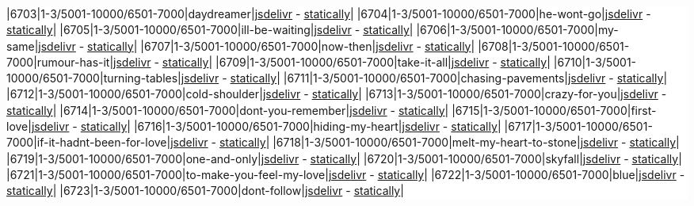 |6703|1-3/5001-10000/6501-7000|daydreamer|[jsdelivr](https://cdn.jsdelivr.net/gh/dbchord/png-old-c-1280x720_1-3/5001-10000/6501-7000/daydreamer.png) - [statically](https://cdn.statically.io/gh/dbchord/png-old-c-1280x720_1-3/img/5001-10000/6501-7000/daydreamer.png)|
|6704|1-3/5001-10000/6501-7000|he-wont-go|[jsdelivr](https://cdn.jsdelivr.net/gh/dbchord/png-old-c-1280x720_1-3/5001-10000/6501-7000/he-wont-go.png) - [statically](https://cdn.statically.io/gh/dbchord/png-old-c-1280x720_1-3/img/5001-10000/6501-7000/he-wont-go.png)|
|6705|1-3/5001-10000/6501-7000|ill-be-waiting|[jsdelivr](https://cdn.jsdelivr.net/gh/dbchord/png-old-c-1280x720_1-3/5001-10000/6501-7000/ill-be-waiting.png) - [statically](https://cdn.statically.io/gh/dbchord/png-old-c-1280x720_1-3/img/5001-10000/6501-7000/ill-be-waiting.png)|
|6706|1-3/5001-10000/6501-7000|my-same|[jsdelivr](https://cdn.jsdelivr.net/gh/dbchord/png-old-c-1280x720_1-3/5001-10000/6501-7000/my-same.png) - [statically](https://cdn.statically.io/gh/dbchord/png-old-c-1280x720_1-3/img/5001-10000/6501-7000/my-same.png)|
|6707|1-3/5001-10000/6501-7000|now-then|[jsdelivr](https://cdn.jsdelivr.net/gh/dbchord/png-old-c-1280x720_1-3/5001-10000/6501-7000/now-then.png) - [statically](https://cdn.statically.io/gh/dbchord/png-old-c-1280x720_1-3/img/5001-10000/6501-7000/now-then.png)|
|6708|1-3/5001-10000/6501-7000|rumour-has-it|[jsdelivr](https://cdn.jsdelivr.net/gh/dbchord/png-old-c-1280x720_1-3/5001-10000/6501-7000/rumour-has-it.png) - [statically](https://cdn.statically.io/gh/dbchord/png-old-c-1280x720_1-3/img/5001-10000/6501-7000/rumour-has-it.png)|
|6709|1-3/5001-10000/6501-7000|take-it-all|[jsdelivr](https://cdn.jsdelivr.net/gh/dbchord/png-old-c-1280x720_1-3/5001-10000/6501-7000/take-it-all.png) - [statically](https://cdn.statically.io/gh/dbchord/png-old-c-1280x720_1-3/img/5001-10000/6501-7000/take-it-all.png)|
|6710|1-3/5001-10000/6501-7000|turning-tables|[jsdelivr](https://cdn.jsdelivr.net/gh/dbchord/png-old-c-1280x720_1-3/5001-10000/6501-7000/turning-tables.png) - [statically](https://cdn.statically.io/gh/dbchord/png-old-c-1280x720_1-3/img/5001-10000/6501-7000/turning-tables.png)|
|6711|1-3/5001-10000/6501-7000|chasing-pavements|[jsdelivr](https://cdn.jsdelivr.net/gh/dbchord/png-old-c-1280x720_1-3/5001-10000/6501-7000/chasing-pavements.png) - [statically](https://cdn.statically.io/gh/dbchord/png-old-c-1280x720_1-3/img/5001-10000/6501-7000/chasing-pavements.png)|
|6712|1-3/5001-10000/6501-7000|cold-shoulder|[jsdelivr](https://cdn.jsdelivr.net/gh/dbchord/png-old-c-1280x720_1-3/5001-10000/6501-7000/cold-shoulder.png) - [statically](https://cdn.statically.io/gh/dbchord/png-old-c-1280x720_1-3/img/5001-10000/6501-7000/cold-shoulder.png)|
|6713|1-3/5001-10000/6501-7000|crazy-for-you|[jsdelivr](https://cdn.jsdelivr.net/gh/dbchord/png-old-c-1280x720_1-3/5001-10000/6501-7000/crazy-for-you.png) - [statically](https://cdn.statically.io/gh/dbchord/png-old-c-1280x720_1-3/img/5001-10000/6501-7000/crazy-for-you.png)|
|6714|1-3/5001-10000/6501-7000|dont-you-remember|[jsdelivr](https://cdn.jsdelivr.net/gh/dbchord/png-old-c-1280x720_1-3/5001-10000/6501-7000/dont-you-remember.png) - [statically](https://cdn.statically.io/gh/dbchord/png-old-c-1280x720_1-3/img/5001-10000/6501-7000/dont-you-remember.png)|
|6715|1-3/5001-10000/6501-7000|first-love|[jsdelivr](https://cdn.jsdelivr.net/gh/dbchord/png-old-c-1280x720_1-3/5001-10000/6501-7000/first-love.png) - [statically](https://cdn.statically.io/gh/dbchord/png-old-c-1280x720_1-3/img/5001-10000/6501-7000/first-love.png)|
|6716|1-3/5001-10000/6501-7000|hiding-my-heart|[jsdelivr](https://cdn.jsdelivr.net/gh/dbchord/png-old-c-1280x720_1-3/5001-10000/6501-7000/hiding-my-heart.png) - [statically](https://cdn.statically.io/gh/dbchord/png-old-c-1280x720_1-3/img/5001-10000/6501-7000/hiding-my-heart.png)|
|6717|1-3/5001-10000/6501-7000|if-it-hadnt-been-for-love|[jsdelivr](https://cdn.jsdelivr.net/gh/dbchord/png-old-c-1280x720_1-3/5001-10000/6501-7000/if-it-hadnt-been-for-love.png) - [statically](https://cdn.statically.io/gh/dbchord/png-old-c-1280x720_1-3/img/5001-10000/6501-7000/if-it-hadnt-been-for-love.png)|
|6718|1-3/5001-10000/6501-7000|melt-my-heart-to-stone|[jsdelivr](https://cdn.jsdelivr.net/gh/dbchord/png-old-c-1280x720_1-3/5001-10000/6501-7000/melt-my-heart-to-stone.png) - [statically](https://cdn.statically.io/gh/dbchord/png-old-c-1280x720_1-3/img/5001-10000/6501-7000/melt-my-heart-to-stone.png)|
|6719|1-3/5001-10000/6501-7000|one-and-only|[jsdelivr](https://cdn.jsdelivr.net/gh/dbchord/png-old-c-1280x720_1-3/5001-10000/6501-7000/one-and-only.png) - [statically](https://cdn.statically.io/gh/dbchord/png-old-c-1280x720_1-3/img/5001-10000/6501-7000/one-and-only.png)|
|6720|1-3/5001-10000/6501-7000|skyfall|[jsdelivr](https://cdn.jsdelivr.net/gh/dbchord/png-old-c-1280x720_1-3/5001-10000/6501-7000/skyfall.png) - [statically](https://cdn.statically.io/gh/dbchord/png-old-c-1280x720_1-3/img/5001-10000/6501-7000/skyfall.png)|
|6721|1-3/5001-10000/6501-7000|to-make-you-feel-my-love|[jsdelivr](https://cdn.jsdelivr.net/gh/dbchord/png-old-c-1280x720_1-3/5001-10000/6501-7000/to-make-you-feel-my-love.png) - [statically](https://cdn.statically.io/gh/dbchord/png-old-c-1280x720_1-3/img/5001-10000/6501-7000/to-make-you-feel-my-love.png)|
|6722|1-3/5001-10000/6501-7000|blue|[jsdelivr](https://cdn.jsdelivr.net/gh/dbchord/png-old-c-1280x720_1-3/5001-10000/6501-7000/blue.png) - [statically](https://cdn.statically.io/gh/dbchord/png-old-c-1280x720_1-3/img/5001-10000/6501-7000/blue.png)|
|6723|1-3/5001-10000/6501-7000|dont-follow|[jsdelivr](https://cdn.jsdelivr.net/gh/dbchord/png-old-c-1280x720_1-3/5001-10000/6501-7000/dont-follow.png) - [statically](https://cdn.statically.io/gh/dbchord/png-old-c-1280x720_1-3/img/5001-10000/6501-7000/dont-follow.png)|